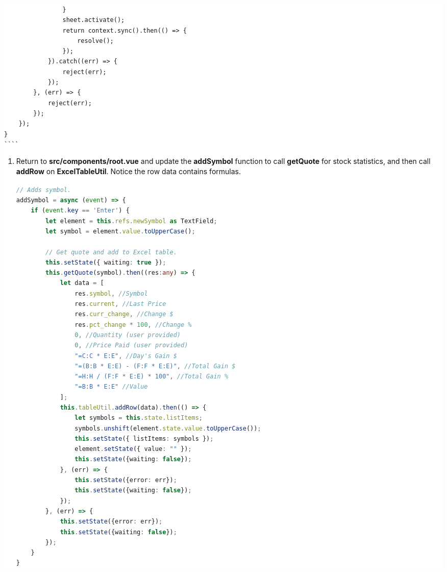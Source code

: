                     }
                    sheet.activate();
                    return context.sync().then(() => {
                        resolve();
                    });
                }).catch((err) => {
                    reject(err);
                });
            }, (err) => {
                reject(err);
            });
        });
    }
    ````

1. Return to **src/components/root.vue** and update the **addSymbol** function to call **getQuote** for stock statistics, and then call **addRow** on **ExcelTableUtil**. Notice the row data contains formulas.

    ````typescript
    // Adds symbol.
    addSymbol = async (event) => {
        if (event.key == 'Enter') {
            let element = this.refs.newSymbol as TextField; 
            let symbol = element.value.toUpperCase();

            // Get quote and add to Excel table.
            this.setState({ waiting: true });
            this.getQuote(symbol).then((res:any) => {
                let data = [
                    res.symbol, //Symbol
                    res.current, //Last Price
                    res.curr_change, //Change $
                    res.pct_change * 100, //Change %
                    0, //Quantity (user provided)
                    0, //Price Paid (user provided)
                    "=C:C * E:E", //Day's Gain $
                    "=(B:B * E:E) - (F:F * E:E)", //Total Gain $
                    "=H:H / (F:F * E:E) * 100", //Total Gain %
                    "=B:B * E:E" //Value
                ];
                this.tableUtil.addRow(data).then(() => {
                    let symbols = this.state.listItems;
                    symbols.unshift(element.state.value.toUpperCase());
                    this.setState({ listItems: symbols });
                    element.setState({ value: "" });
                    this.setState({waiting: false});
                }, (err) => {
                    this.setState({error: err});
                    this.setState({waiting: false});
                });
            }, (err) => {
                this.setState({error: err});
                this.setState({waiting: false});
            });
        }
    }
    ````
